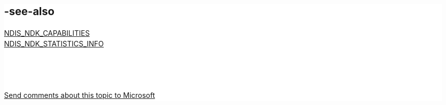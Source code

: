 ## -see-also
<dl>
<dt>
<a href="https://msdn.microsoft.com/library/windows/hardware/hh451560">NDIS_NDK_CAPABILITIES</a>
</dt>
<dt>
<a href="https://msdn.microsoft.com/library/windows/hardware/hh451567">NDIS_NDK_STATISTICS_INFO</a>
</dt>
</dl>
<p> </p>
<p> </p>
<p><a href="mailto:wsddocfb@microsoft.com?subject=Documentation%20feedback [netvista\netvista]:%20NDIS_NDK_PERFORMANCE_COUNTERS structure%20 RELEASE:%20(11/1/2017)&amp;body=%0A%0APRIVACY STATEMENT%0A%0AWe use your feedback to improve the documentation. We don't use your email address for any other purpose, and we'll remove your email address from our system after the issue that you're reporting is fixed. While we're working to fix this issue, we might send you an email message to ask for more info. Later, we might also send you an email message to let you know that we've addressed your feedback.%0A%0AFor more info about Microsoft's privacy policy, see http://privacy.microsoft.com/en-us/default.aspx." title="Send comments about this topic to Microsoft">Send comments about this topic to Microsoft</a></p>

